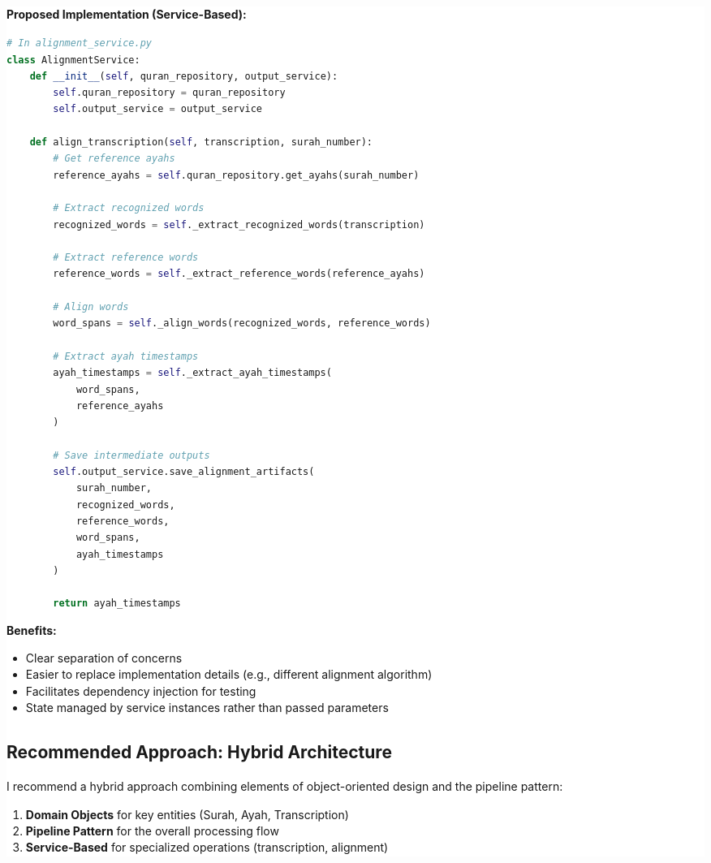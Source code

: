 **Proposed Implementation (Service-Based):**
```python
# In alignment_service.py
class AlignmentService:
    def __init__(self, quran_repository, output_service):
        self.quran_repository = quran_repository
        self.output_service = output_service
    
    def align_transcription(self, transcription, surah_number):
        # Get reference ayahs
        reference_ayahs = self.quran_repository.get_ayahs(surah_number)
        
        # Extract recognized words
        recognized_words = self._extract_recognized_words(transcription)
        
        # Extract reference words
        reference_words = self._extract_reference_words(reference_ayahs)
        
        # Align words
        word_spans = self._align_words(recognized_words, reference_words)
        
        # Extract ayah timestamps
        ayah_timestamps = self._extract_ayah_timestamps(
            word_spans, 
            reference_ayahs
        )
        
        # Save intermediate outputs
        self.output_service.save_alignment_artifacts(
            surah_number,
            recognized_words,
            reference_words,
            word_spans,
            ayah_timestamps
        )
        
        return ayah_timestamps
```

**Benefits:**
- Clear separation of concerns
- Easier to replace implementation details (e.g., different alignment algorithm)  
- Facilitates dependency injection for testing
- State managed by service instances rather than passed parameters

## Recommended Approach: Hybrid Architecture

I recommend a hybrid approach combining elements of object-oriented design and the pipeline pattern:

1. **Domain Objects** for key entities (Surah, Ayah, Transcription)
2. **Pipeline Pattern** for the overall processing flow
3. **Service-Based** for specialized operations (transcription, alignment)
